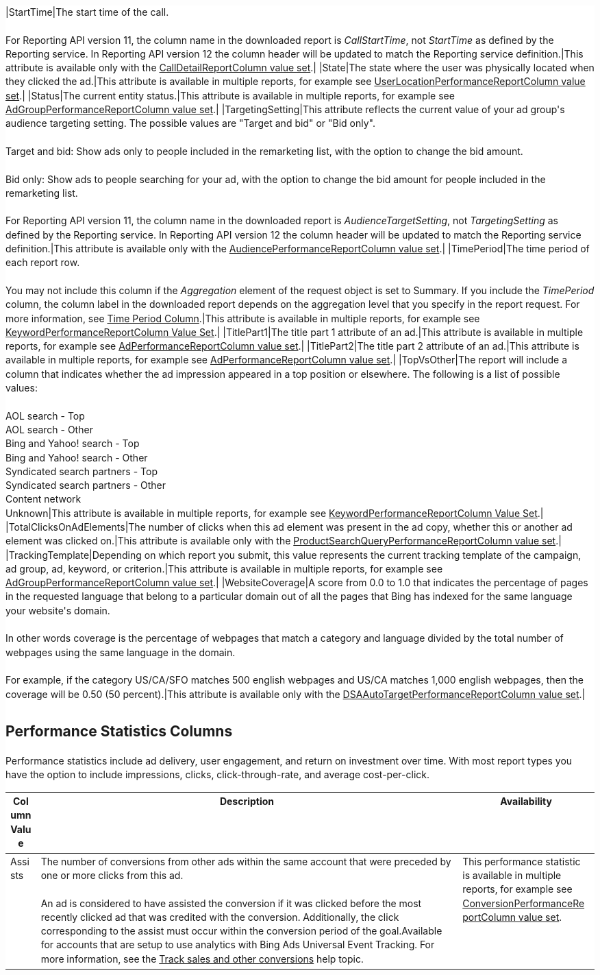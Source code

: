 |StartTime|The start time of the call.<br/><br/>For Reporting API version 11, the column name in the downloaded report is *CallStartTime*, not *StartTime* as defined by the Reporting service. In Reporting API version 12 the column header will be updated to match the Reporting service definition.|This attribute is available only with the [CallDetailReportColumn value set](/binga/bingads/reporting-service/calldetailreportcolumn).|
|State|The state where the user was physically located when they clicked the ad.|This attribute is available in multiple reports, for example see [UserLocationPerformanceReportColumn value set](/binga/bingads/reporting-service/userlocationperformancereportcolumn).|
|Status|The current entity status.|This attribute is available in multiple reports, for example see [AdGroupPerformanceReportColumn value set](/binga/bingads/reporting-service/adgroupperformancereportcolumn).|
|TargetingSetting|This attribute reflects the current value of your ad group's audience targeting setting. The possible values are "Target and bid" or "Bid only".<br /><br />Target and bid: Show ads only to people included in the remarketing list, with the option to change the bid amount.<br /><br />Bid only: Show ads to people searching for your ad, with the option to change the bid amount for people included in the remarketing list.<br/><br/>For Reporting API version 11, the column name in the downloaded report is *AudienceTargetSetting*, not *TargetingSetting* as defined by the Reporting service. In Reporting API version 12 the column header will be updated to match the Reporting service definition.|This attribute is available only with the [AudiencePerformanceReportColumn value set](/binga/bingads/reporting-service/audienceperformancereportcolumn).|
|TimePeriod|The time period of each report row.<br /><br />You may not include this column if the *Aggregation* element of the request object is set to Summary. If you include the *TimePeriod* column, the column label in the downloaded report depends on the aggregation level that you specify in the report request. For more information, see [Time Period Column](/bingads/guides/reports#timeperiod).|This attribute is available in multiple reports, for example see [KeywordPerformanceReportColumn Value Set](/binga/bingads/reporting-service/keywordperformancereportcolumn).|
|TitlePart1|The title part 1 attribute of an ad.|This attribute is available in multiple reports, for example see [AdPerformanceReportColumn value set](/binga/bingads/reporting-service/adperformancereportcolumn).|
|TitlePart2|The title part 2 attribute of an ad.|This attribute is available in multiple reports, for example see [AdPerformanceReportColumn value set](/binga/bingads/reporting-service/adperformancereportcolumn).|
|TopVsOther|The report will include a column that indicates whether the ad impression appeared in a top position or elsewhere. The following is a list of possible values:<br/><br/>AOL search - Top<br/>AOL search - Other<br/>Bing and Yahoo! search - Top<br/>Bing and Yahoo! search - Other<br/>Syndicated search partners - Top<br/>Syndicated search partners - Other<br/>Content network<br/>Unknown|This attribute is available in multiple reports, for example see [KeywordPerformanceReportColumn Value Set](/binga/bingads/reporting-service/keywordperformancereportcolumn).|
|TotalClicksOnAdElements|The number of clicks when this ad element was present in the ad copy, whether this or another ad element was clicked on.|This attribute is available only with the [ProductSearchQueryPerformanceReportColumn value set](/binga/bingads/reporting-service/productsearchqueryperformancereportcolumn).|
|TrackingTemplate|Depending on which report you submit, this value represents the current tracking template of the campaign, ad group, ad, keyword, or criterion.|This attribute is available in multiple reports, for example see [AdGroupPerformanceReportColumn value set](/binga/bingads/reporting-service/adgroupperformancereportcolumn).|
|WebsiteCoverage|A score from 0.0 to 1.0 that indicates the percentage of pages in the requested language that belong to a particular domain out of all the pages that Bing has indexed for the same language your website's domain.<br/><br/>In other words coverage is the percentage of webpages that match a category and language divided by the total number of webpages using the same language in the domain.<br/><br/>For example, if the category US/CA/SFO matches 500 english webpages and US/CA matches 1,000 english webpages, then the coverage will be 0.50 (50 percent).|This attribute is available only with the [DSAAutoTargetPerformanceReportColumn value set](/binga/bingads/reporting-service/dsaautotargetperformancereportcolumn).|

## <a name="performancestatistics"></a>Performance Statistics Columns
Performance statistics include ad delivery, user engagement, and return on investment over time. With most report types you have the option to include impressions, clicks, click-through-rate, and average cost-per-click.

|Column Value|Description|Availability|
|----------------|---------------|----------------|
|Assists|The number of conversions from other ads within the same account that were preceded by one or more clicks from this ad.<br /><br />An ad is considered to have assisted the conversion if it was clicked before the most recently clicked ad that was credited with the conversion. Additionally, the click corresponding to the assist must occur  within the conversion period of the goal.Available for accounts that are setup to use analytics with Bing Ads Universal Event Tracking. For more information, see the [Track sales and other conversions](https://help.bingads.microsoft.com/#apex/3/en/n5012/2) help topic.|This performance statistic is available in multiple reports, for example see [ConversionPerformanceReportColumn value set](/binga/bingads/reporting-service/conversionperformancereportcolumn).|